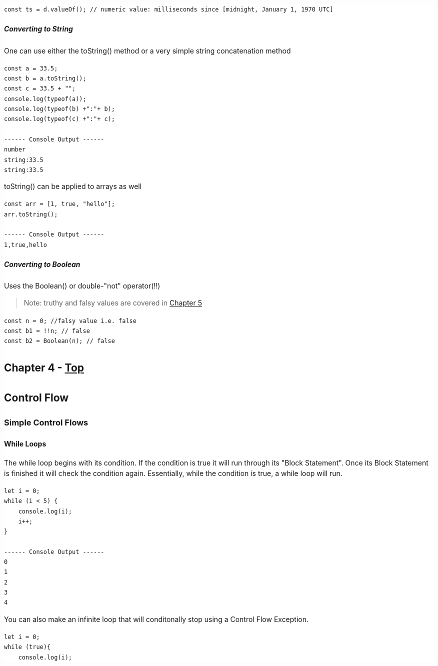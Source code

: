 ```
const ts = d.valueOf(); // numeric value: milliseconds since [midnight, January 1, 1970 UTC]
```

##### Converting to String
One can use either the toString() method or a very simple string concatenation method
```
const a = 33.5;
const b = a.toString();
const c = 33.5 + "";
console.log(typeof(a));
console.log(typeof(b) +":"+ b);
console.log(typeof(c) +":"+ c);

------ Console Output ------
number
string:33.5
string:33.5
```
toString() can be applied to arrays as well
```
const arr = [1, true, "hello"];
arr.toString();

------ Console Output ------
1,true,hello
```

##### Converting to Boolean
Uses the Boolean() or double-"not" operator(!!)
> Note: truthy and falsy values are covered in [Chapter 5](#Chapter5)
```
const n = 0; //falsy value i.e. false
const b1 = !!n; // false
const b2 = Boolean(n); // false
```

## <a name="chapter4"></a>Chapter 4 - [Top](#Top)
## Control Flow
### Simple Control Flows
#### While Loops
The while loop begins with its condition. If the condition is true it will run through its "Block Statement". Once its Block Statement is finished it will check the condition again. Essentially, while the condition is true, a while loop will run.
```
let i = 0;
while (i < 5) {
    console.log(i);
    i++;
}

------ Console Output ------
0
1
2
3
4
```
You can also make an infinite loop that will conditonally stop using a Control Flow Exception.
```
let i = 0;
while (true){
    console.log(i);
```